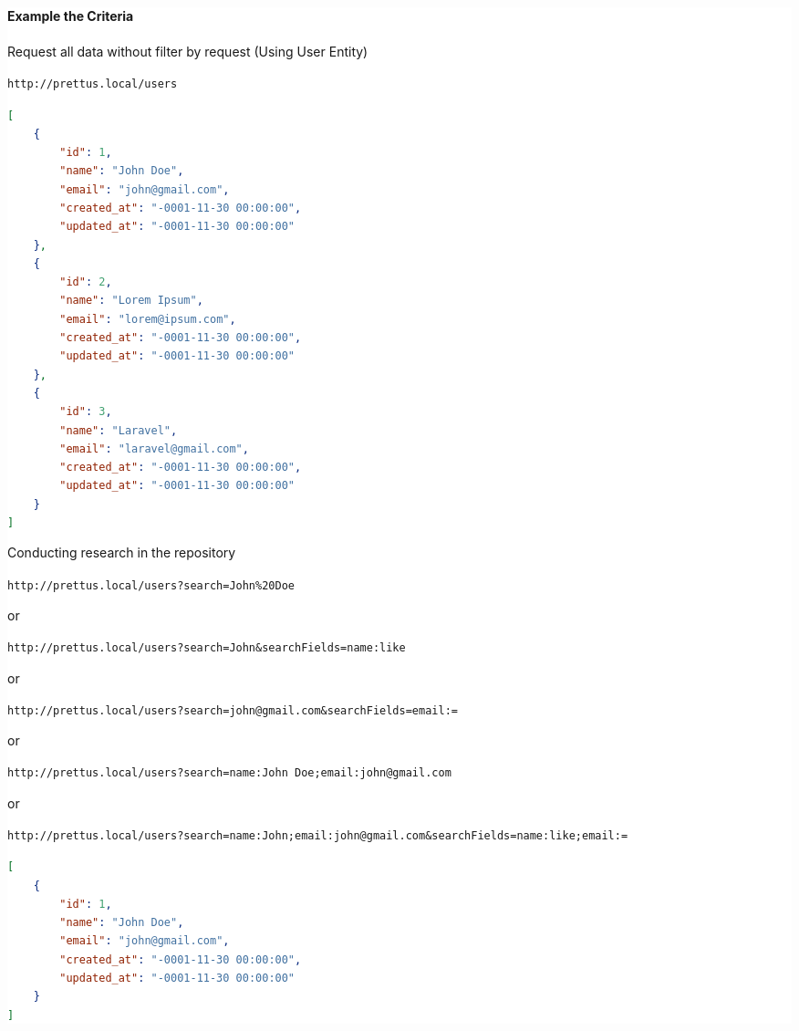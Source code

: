 #### Example the Criteria

Request all data without filter by request (Using User Entity)

`http://prettus.local/users`

```json
[
    {
        "id": 1,
        "name": "John Doe",
        "email": "john@gmail.com",
        "created_at": "-0001-11-30 00:00:00",
        "updated_at": "-0001-11-30 00:00:00"
    },
    {
        "id": 2,
        "name": "Lorem Ipsum",
        "email": "lorem@ipsum.com",
        "created_at": "-0001-11-30 00:00:00",
        "updated_at": "-0001-11-30 00:00:00"
    },
    {
        "id": 3,
        "name": "Laravel",
        "email": "laravel@gmail.com",
        "created_at": "-0001-11-30 00:00:00",
        "updated_at": "-0001-11-30 00:00:00"
    }
]
```

Conducting research in the repository

`http://prettus.local/users?search=John%20Doe`

or

`http://prettus.local/users?search=John&searchFields=name:like`

or

`http://prettus.local/users?search=john@gmail.com&searchFields=email:=`

or

`http://prettus.local/users?search=name:John Doe;email:john@gmail.com`

or

`http://prettus.local/users?search=name:John;email:john@gmail.com&searchFields=name:like;email:=`

```json
[
    {
        "id": 1,
        "name": "John Doe",
        "email": "john@gmail.com",
        "created_at": "-0001-11-30 00:00:00",
        "updated_at": "-0001-11-30 00:00:00"
    }
]
```
